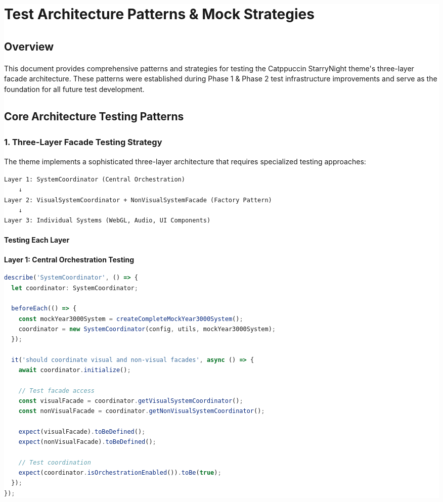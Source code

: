 # Test Architecture Patterns & Mock Strategies

## Overview

This document provides comprehensive patterns and strategies for testing the Catppuccin StarryNight theme's three-layer facade architecture. These patterns were established during Phase 1 & Phase 2 test infrastructure improvements and serve as the foundation for all future test development.

## Core Architecture Testing Patterns

### 1. Three-Layer Facade Testing Strategy

The theme implements a sophisticated three-layer architecture that requires specialized testing approaches:

```
Layer 1: SystemCoordinator (Central Orchestration)
    ↓
Layer 2: VisualSystemCoordinator + NonVisualSystemFacade (Factory Pattern)
    ↓
Layer 3: Individual Systems (WebGL, Audio, UI Components)
```

#### Testing Each Layer

**Layer 1: Central Orchestration Testing**
```typescript
describe('SystemCoordinator', () => {
  let coordinator: SystemCoordinator;
  
  beforeEach(() => {
    const mockYear3000System = createCompleteMockYear3000System();
    coordinator = new SystemCoordinator(config, utils, mockYear3000System);
  });
  
  it('should coordinate visual and non-visual facades', async () => {
    await coordinator.initialize();
    
    // Test facade access
    const visualFacade = coordinator.getVisualSystemCoordinator();
    const nonVisualFacade = coordinator.getNonVisualSystemCoordinator();
    
    expect(visualFacade).toBeDefined();
    expect(nonVisualFacade).toBeDefined();
    
    // Test coordination
    expect(coordinator.isOrchestrationEnabled()).toBe(true);
  });
});
```

